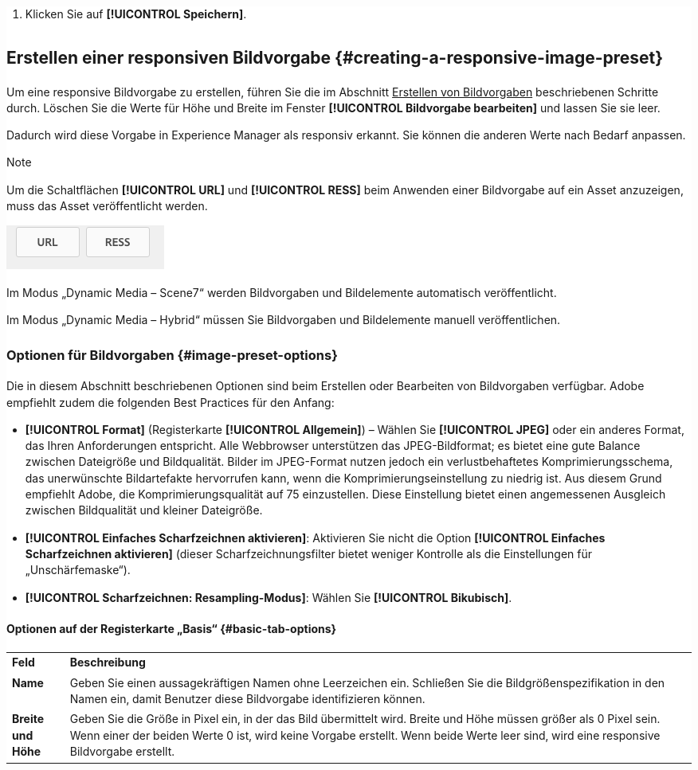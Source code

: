 1. Klicken Sie auf **[!UICONTROL Speichern]**.

## Erstellen einer responsiven Bildvorgabe {#creating-a-responsive-image-preset}

Um eine responsive Bildvorgabe zu erstellen, führen Sie die im Abschnitt [Erstellen von Bildvorgaben](#creating-image-presets) beschriebenen Schritte durch. Löschen Sie die Werte für Höhe und Breite im Fenster **[!UICONTROL Bildvorgabe bearbeiten]** und lassen Sie sie leer.

Dadurch wird diese Vorgabe in Experience Manager als responsiv erkannt. Sie können die anderen Werte nach Bedarf anpassen.



>[!NOTE]
>
>Um die Schaltflächen **[!UICONTROL URL]** und **[!UICONTROL RESS]** beim Anwenden einer Bildvorgabe auf ein Asset anzuzeigen, muss das Asset veröffentlicht werden.
>
>![chlimage_1-79](assets/chlimage_1-498.png)
>
>Im Modus „Dynamic Media – Scene7“ werden Bildvorgaben und Bildelemente automatisch veröffentlicht.
>
>Im Modus „Dynamic Media – Hybrid“ müssen Sie Bildvorgaben und Bildelemente manuell veröffentlichen.

### Optionen für Bildvorgaben {#image-preset-options}

Die in diesem Abschnitt beschriebenen Optionen sind beim Erstellen oder Bearbeiten von Bildvorgaben verfügbar. Adobe empfiehlt zudem die folgenden Best Practices für den Anfang:

* **[!UICONTROL Format]** (Registerkarte **[!UICONTROL Allgemein]**) – Wählen Sie **[!UICONTROL JPEG]** oder ein anderes Format, das Ihren Anforderungen entspricht. Alle Webbrowser unterstützen das JPEG-Bildformat; es bietet eine gute Balance zwischen Dateigröße und Bildqualität. Bilder im JPEG-Format nutzen jedoch ein verlustbehaftetes Komprimierungsschema, das unerwünschte Bildartefakte hervorrufen kann, wenn die Komprimierungseinstellung zu niedrig ist. Aus diesem Grund empfiehlt Adobe, die Komprimierungsqualität auf 75 einzustellen. Diese Einstellung bietet einen angemessenen Ausgleich zwischen Bildqualität und kleiner Dateigröße.

* **[!UICONTROL Einfaches Scharfzeichnen aktivieren]**: Aktivieren Sie nicht die Option **[!UICONTROL Einfaches Scharfzeichnen aktivieren]** (dieser Scharfzeichnungsfilter bietet weniger Kontrolle als die Einstellungen für „Unschärfemaske“).

* **[!UICONTROL Scharfzeichnen: Resampling-Modus]**: Wählen Sie **[!UICONTROL Bikubisch]**.

#### Optionen auf der Registerkarte „Basis“  {#basic-tab-options}

<table>
 <tbody>
  <tr>
   <td><strong>Feld</strong></td>
   <td><strong>Beschreibung</strong></td>
  </tr>
  <tr>
   <td><strong>Name</strong></td>
   <td>Geben Sie einen aussagekräftigen Namen ohne Leerzeichen ein. Schließen Sie die Bildgrößenspezifikation in den Namen ein, damit Benutzer diese Bildvorgabe identifizieren können.</td>
  </tr>
  <tr>
   <td><strong>Breite und Höhe</strong></td>
   <td>Geben Sie die Größe in Pixel ein, in der das Bild übermittelt wird. Breite und Höhe müssen größer als 0 Pixel sein. Wenn einer der beiden Werte 0 ist, wird keine Vorgabe erstellt. Wenn beide Werte leer sind, wird eine responsive Bildvorgabe erstellt.</td>